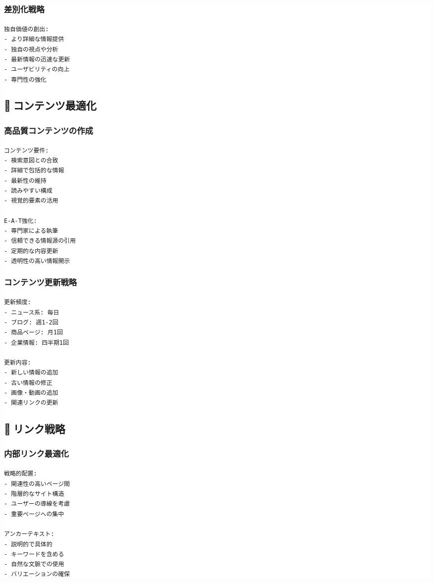 ### 差別化戦略
```
独自価値の創出:
- より詳細な情報提供
- 独自の視点や分析
- 最新情報の迅速な更新
- ユーザビリティの向上
- 専門性の強化
```

## 📝 コンテンツ最適化

### 高品質コンテンツの作成
```
コンテンツ要件:
- 検索意図との合致
- 詳細で包括的な情報
- 最新性の維持
- 読みやすい構成
- 視覚的要素の活用

E-A-T強化:
- 専門家による執筆
- 信頼できる情報源の引用
- 定期的な内容更新
- 透明性の高い情報開示
```

### コンテンツ更新戦略
```
更新頻度:
- ニュース系: 毎日
- ブログ: 週1-2回
- 商品ページ: 月1回
- 企業情報: 四半期1回

更新内容:
- 新しい情報の追加
- 古い情報の修正
- 画像・動画の追加
- 関連リンクの更新
```

## 🔗 リンク戦略

### 内部リンク最適化
```
戦略的配置:
- 関連性の高いページ間
- 階層的なサイト構造
- ユーザーの導線を考慮
- 重要ページへの集中

アンカーテキスト:
- 説明的で具体的
- キーワードを含める
- 自然な文脈での使用
- バリエーションの確保
```
